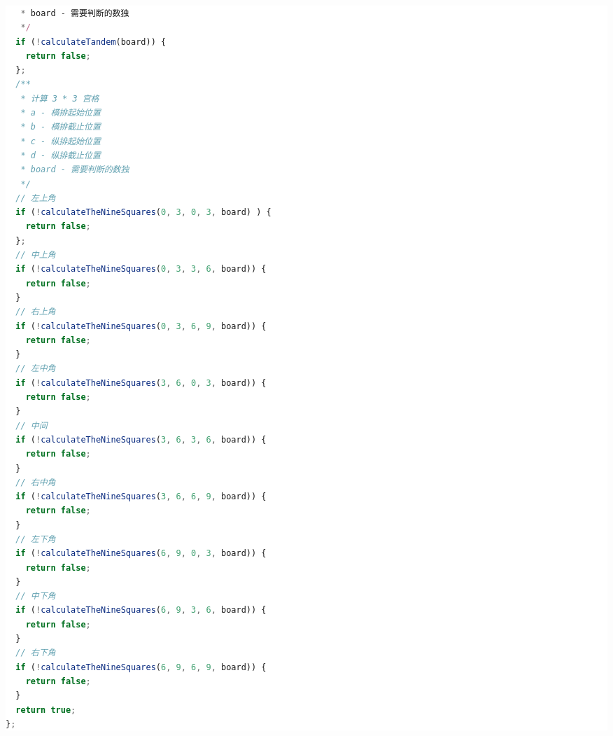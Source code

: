 ```js
   * board - 需要判断的数独
   */
  if (!calculateTandem(board)) {
    return false;
  };
  /**
   * 计算 3 * 3 宫格
   * a - 横排起始位置
   * b - 横排截止位置
   * c - 纵排起始位置
   * d - 纵排截止位置
   * board - 需要判断的数独
   */
  // 左上角
  if (!calculateTheNineSquares(0, 3, 0, 3, board) ) {
    return false;
  };
  // 中上角
  if (!calculateTheNineSquares(0, 3, 3, 6, board)) {
    return false;
  }
  // 右上角
  if (!calculateTheNineSquares(0, 3, 6, 9, board)) {
    return false;
  }
  // 左中角
  if (!calculateTheNineSquares(3, 6, 0, 3, board)) {
    return false;
  }
  // 中间
  if (!calculateTheNineSquares(3, 6, 3, 6, board)) {
    return false;
  }
  // 右中角
  if (!calculateTheNineSquares(3, 6, 6, 9, board)) {
    return false;
  }
  // 左下角
  if (!calculateTheNineSquares(6, 9, 0, 3, board)) {
    return false;
  }
  // 中下角
  if (!calculateTheNineSquares(6, 9, 3, 6, board)) {
    return false;
  }
  // 右下角
  if (!calculateTheNineSquares(6, 9, 6, 9, board)) {
    return false;
  }
  return true;
};
```
